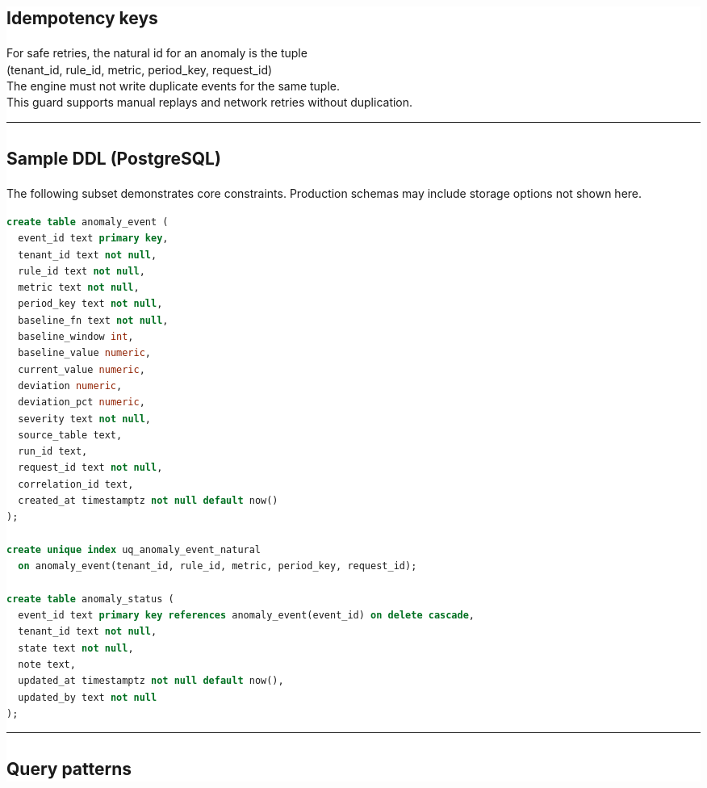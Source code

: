 ## Idempotency keys

For safe retries, the natural id for an anomaly is the tuple  
(tenant_id, rule_id, metric, period_key, request_id)  
The engine must not write duplicate events for the same tuple.  
This guard supports manual replays and network retries without duplication.

---

## Sample DDL (PostgreSQL)

The following subset demonstrates core constraints. Production schemas may include storage options not shown here.

```sql
create table anomaly_event (
  event_id text primary key,
  tenant_id text not null,
  rule_id text not null,
  metric text not null,
  period_key text not null,
  baseline_fn text not null,
  baseline_window int,
  baseline_value numeric,
  current_value numeric,
  deviation numeric,
  deviation_pct numeric,
  severity text not null,
  source_table text,
  run_id text,
  request_id text not null,
  correlation_id text,
  created_at timestamptz not null default now()
);

create unique index uq_anomaly_event_natural
  on anomaly_event(tenant_id, rule_id, metric, period_key, request_id);

create table anomaly_status (
  event_id text primary key references anomaly_event(event_id) on delete cascade,
  tenant_id text not null,
  state text not null,
  note text,
  updated_at timestamptz not null default now(),
  updated_by text not null
);
```

---

## Query patterns
